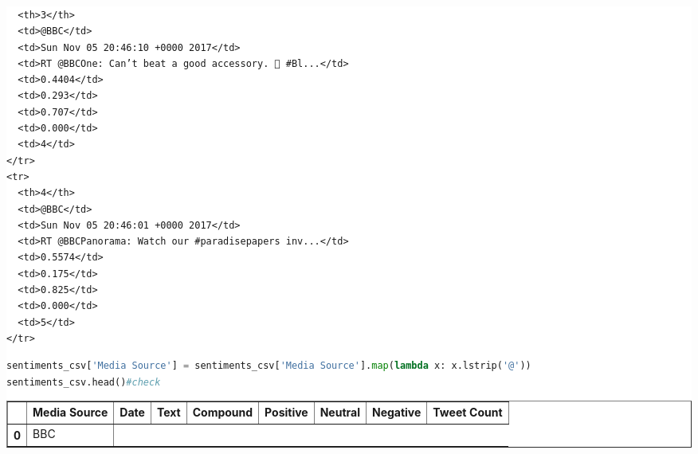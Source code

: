       <th>3</th>
      <td>@BBC</td>
      <td>Sun Nov 05 20:46:10 +0000 2017</td>
      <td>RT @BBCOne: Can’t beat a good accessory. 👑 #Bl...</td>
      <td>0.4404</td>
      <td>0.293</td>
      <td>0.707</td>
      <td>0.000</td>
      <td>4</td>
    </tr>
    <tr>
      <th>4</th>
      <td>@BBC</td>
      <td>Sun Nov 05 20:46:01 +0000 2017</td>
      <td>RT @BBCPanorama: Watch our #paradisepapers inv...</td>
      <td>0.5574</td>
      <td>0.175</td>
      <td>0.825</td>
      <td>0.000</td>
      <td>5</td>
    </tr>
  </tbody>
</table>
</div>




```python
sentiments_csv['Media Source'] = sentiments_csv['Media Source'].map(lambda x: x.lstrip('@'))
sentiments_csv.head()#check
```




<div>
<style>
    .dataframe thead tr:only-child th {
        text-align: right;
    }

    .dataframe thead th {
        text-align: left;
    }

    .dataframe tbody tr th {
        vertical-align: top;
    }
</style>
<table border="1" class="dataframe">
  <thead>
    <tr style="text-align: right;">
      <th></th>
      <th>Media Source</th>
      <th>Date</th>
      <th>Text</th>
      <th>Compound</th>
      <th>Positive</th>
      <th>Neutral</th>
      <th>Negative</th>
      <th>Tweet Count</th>
    </tr>
  </thead>
  <tbody>
    <tr>
      <th>0</th>
      <td>BBC</td>